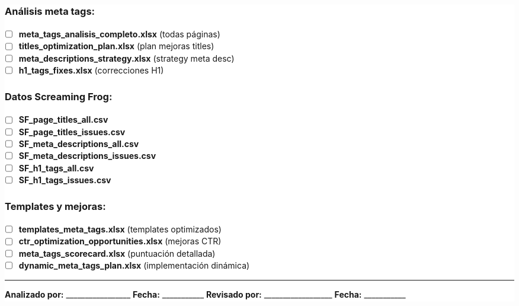 ### Análisis meta tags:
- [ ] **meta_tags_analisis_completo.xlsx** (todas páginas)
- [ ] **titles_optimization_plan.xlsx** (plan mejoras titles)
- [ ] **meta_descriptions_strategy.xlsx** (strategy meta desc)
- [ ] **h1_tags_fixes.xlsx** (correcciones H1)

### Datos Screaming Frog:
- [ ] **SF_page_titles_all.csv**
- [ ] **SF_page_titles_issues.csv**
- [ ] **SF_meta_descriptions_all.csv**
- [ ] **SF_meta_descriptions_issues.csv**
- [ ] **SF_h1_tags_all.csv**
- [ ] **SF_h1_tags_issues.csv**

### Templates y mejoras:
- [ ] **templates_meta_tags.xlsx** (templates optimizados)
- [ ] **ctr_optimization_opportunities.xlsx** (mejoras CTR)
- [ ] **meta_tags_scorecard.xlsx** (puntuación detallada)
- [ ] **dynamic_meta_tags_plan.xlsx** (implementación dinámica)

---

**Analizado por:** _________________ **Fecha:** ___________
**Revisado por:** __________________ **Fecha:** ___________